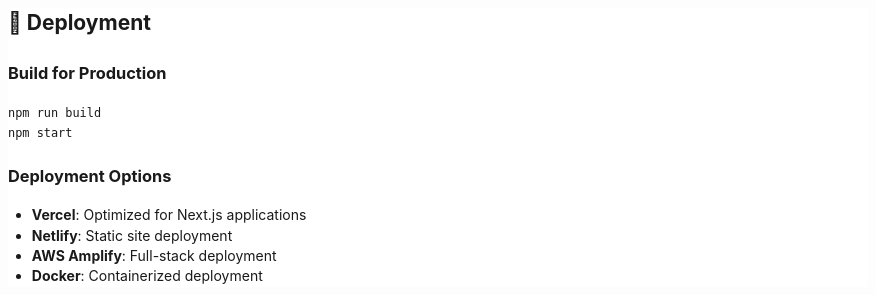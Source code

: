 ## 🚀 Deployment

### Build for Production
```bash
npm run build
npm start
```

### Deployment Options
- **Vercel**: Optimized for Next.js applications
- **Netlify**: Static site deployment
- **AWS Amplify**: Full-stack deployment
- **Docker**: Containerized deployment


